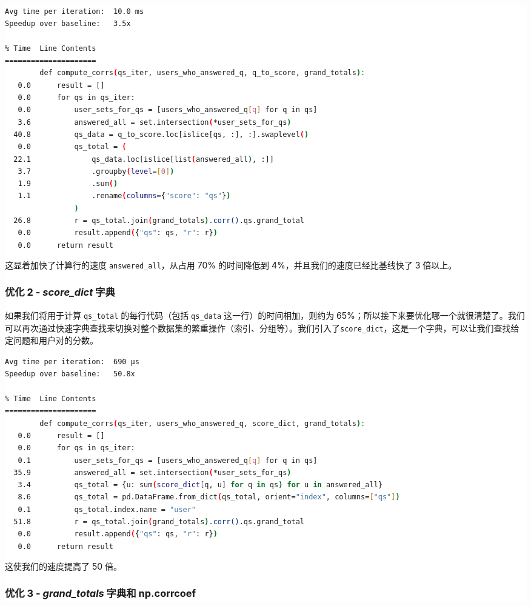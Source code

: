 
```sh
Avg time per iteration:  10.0 ms
Speedup over baseline:   3.5x

% Time  Line Contents
=====================
        def compute_corrs(qs_iter, users_who_answered_q, q_to_score, grand_totals):
   0.0      result = []
   0.0      for qs in qs_iter:
   0.0          user_sets_for_qs = [users_who_answered_q[q] for q in qs]
   3.6          answered_all = set.intersection(*user_sets_for_qs)
  40.8          qs_data = q_to_score.loc[islice[qs, :], :].swaplevel()
   0.0          qs_total = (
  22.1              qs_data.loc[islice[list(answered_all), :]]
   3.7              .groupby(level=[0])
   1.9              .sum()
   1.1              .rename(columns={"score": "qs"})
                )
  26.8          r = qs_total.join(grand_totals).corr().qs.grand_total
   0.0          result.append({"qs": qs, "r": r})
   0.0      return result
```

这显着加快了计算行的速度 `answered_all`，从占用 70% 的时间降低到 4%，并且我们的速度已经比基线快了 3 倍以上。


### 优化 2 - *score_dict* 字典

如果我们将用于计算 `qs_total` 的每行代码（包括 `qs_data` 这一行）的时间相加，则约为 65%；所以接下来要优化哪一个就很清楚了。我们可以再次通过快速字典查找来切换对整个数据集的繁重操作（索引、分组等）。我们引入了`score_dict`，这是一个字典，可以让我们查找给定问题和用户对的分数。


```sh
Avg time per iteration:  690 μs
Speedup over baseline:   50.8x

% Time  Line Contents
=====================
        def compute_corrs(qs_iter, users_who_answered_q, score_dict, grand_totals):
   0.0      result = []
   0.0      for qs in qs_iter:
   0.1          user_sets_for_qs = [users_who_answered_q[q] for q in qs]
  35.9          answered_all = set.intersection(*user_sets_for_qs)
   3.4          qs_total = {u: sum(score_dict[q, u] for q in qs) for u in answered_all}
   8.6          qs_total = pd.DataFrame.from_dict(qs_total, orient="index", columns=["qs"])
   0.1          qs_total.index.name = "user"
  51.8          r = qs_total.join(grand_totals).corr().qs.grand_total
   0.0          result.append({"qs": qs, "r": r})
   0.0      return result
```

这使我们的速度提高了 50 倍。

### 优化 3 - *grand_totals* 字典和 np.corrcoef
